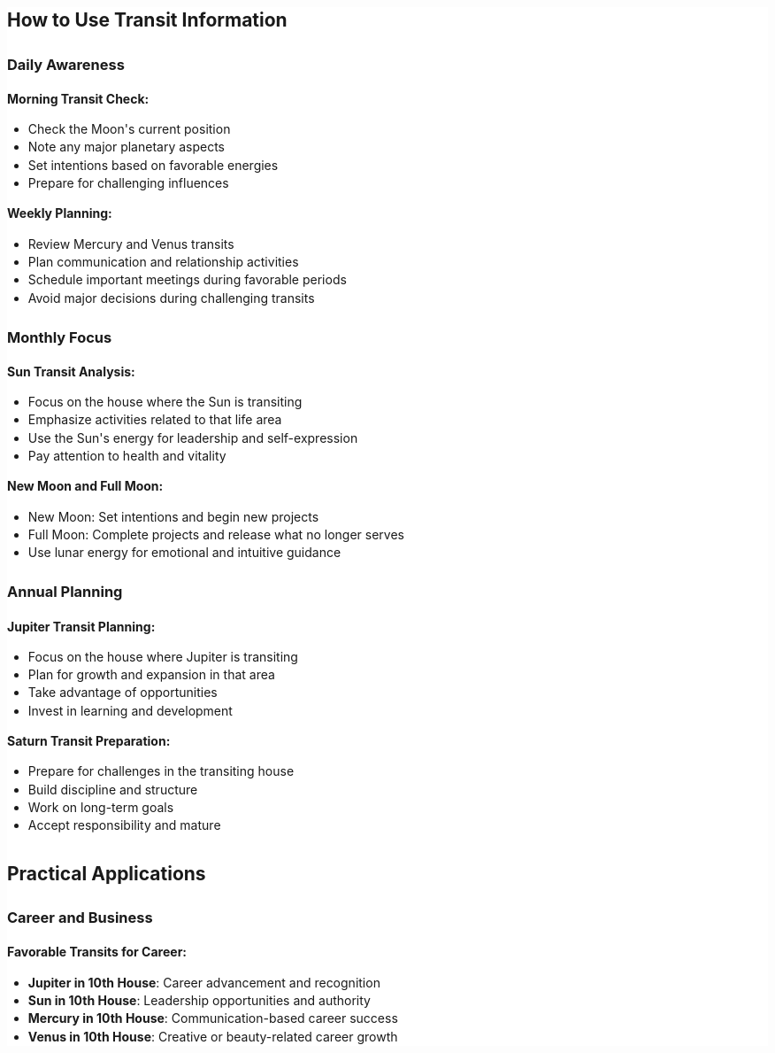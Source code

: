 ## How to Use Transit Information

### **Daily Awareness**

**Morning Transit Check:**
- Check the Moon's current position
- Note any major planetary aspects
- Set intentions based on favorable energies
- Prepare for challenging influences

**Weekly Planning:**
- Review Mercury and Venus transits
- Plan communication and relationship activities
- Schedule important meetings during favorable periods
- Avoid major decisions during challenging transits

### **Monthly Focus**

**Sun Transit Analysis:**
- Focus on the house where the Sun is transiting
- Emphasize activities related to that life area
- Use the Sun's energy for leadership and self-expression
- Pay attention to health and vitality

**New Moon and Full Moon:**
- New Moon: Set intentions and begin new projects
- Full Moon: Complete projects and release what no longer serves
- Use lunar energy for emotional and intuitive guidance

### **Annual Planning**

**Jupiter Transit Planning:**
- Focus on the house where Jupiter is transiting
- Plan for growth and expansion in that area
- Take advantage of opportunities
- Invest in learning and development

**Saturn Transit Preparation:**
- Prepare for challenges in the transiting house
- Build discipline and structure
- Work on long-term goals
- Accept responsibility and mature

## Practical Applications

### **Career and Business**

**Favorable Transits for Career:**
- **Jupiter in 10th House**: Career advancement and recognition
- **Sun in 10th House**: Leadership opportunities and authority
- **Mercury in 10th House**: Communication-based career success
- **Venus in 10th House**: Creative or beauty-related career growth
